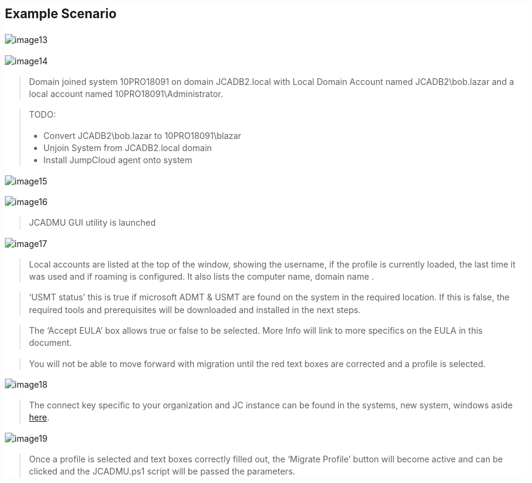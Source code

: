 ## Example Scenario

![image13](https://github.com/TheJumpCloud/support/blob/BS-ADMU-version_1.0.0/ADMU/images/img_13.png)

![image14](https://github.com/TheJumpCloud/support/blob/BS-ADMU-version_1.0.0/ADMU/images/img_14.png)



> Domain joined system 10PRO18091 on domain JCADB2.local with Local Domain Account named JCADB2\bob.lazar and a local account named 10PRO18091\Administrator.


> TODO:
> * Convert JCADB2\bob.lazar to 10PRO18091\blazar
> * Unjoin System from JCADB2.local domain
> * Install JumpCloud agent onto system



![image15](https://github.com/TheJumpCloud/support/blob/BS-ADMU-version_1.0.0/ADMU/images/img_15.png)



![image16](https://github.com/TheJumpCloud/support/blob/BS-ADMU-version_1.0.0/ADMU/images/img_16.png)

> JCADMU GUI utility is launched

![image17](https://github.com/TheJumpCloud/support/blob/BS-ADMU-version_1.0.0/ADMU/images/img_17.png)

> Local accounts are listed at the top of the window, showing the username, if the profile is currently loaded, the last time it was used and if roaming is configured. It also lists the computer name, domain name .



 > ‘USMT status’ this is true if microsoft ADMT & USMT are found on the system in the required location. If this is false, the required tools and prerequisites will be downloaded and installed in the next steps.

> The ‘Accept EULA’ box allows true or false to be selected. More Info will link to more specifics on the EULA in this document.

> You will not be able to move forward with migration until the red text boxes are corrected and a profile is selected.



![image18](https://github.com/TheJumpCloud/support/blob/BS-ADMU-version_1.0.0/ADMU/images/img_18.png)





> The connect key specific to your organization and JC instance can be found in the systems, new system, windows aside [here](https://console.jumpcloud.com/#/systems/new).

![image19](https://github.com/TheJumpCloud/support/blob/BS-ADMU-version_1.0.0/ADMU/images/img_19.png)

> Once a profile is selected and text boxes correctly filled out, the ‘Migrate Profile’ button will become active and can be clicked and the JCADMU.ps1 script will be passed the parameters.
